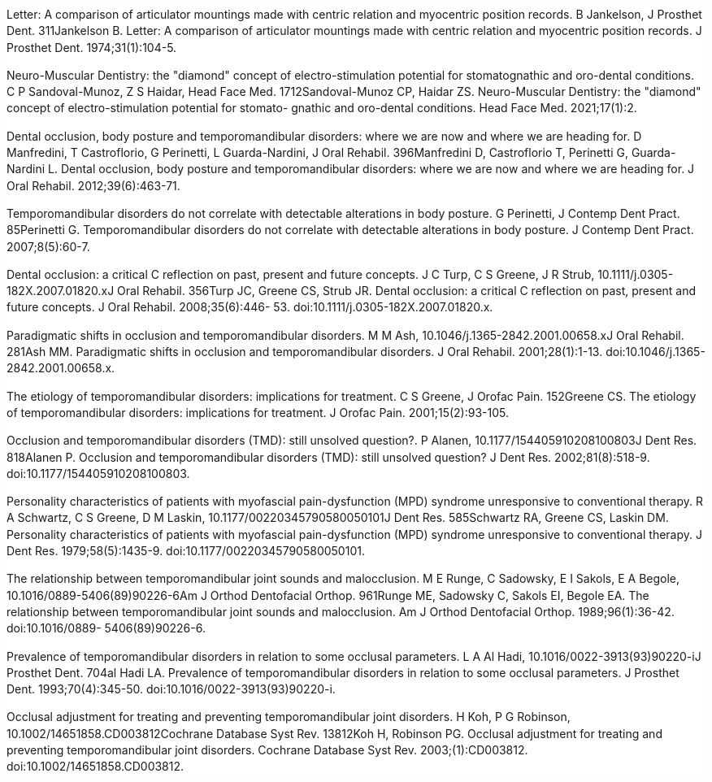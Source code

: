 Letter: A comparison of articulator mountings made with centric relation and myocentric position records. B Jankelson, J Prosthet Dent. 311Jankelson B. Letter: A comparison of articulator mountings made with centric relation and myocentric position records. J Prosthet Dent. 1974;31(1):104-5.

Neuro-Muscular Dentistry: the "diamond" concept of electro-stimulation potential for stomatognathic and oro-dental conditions. C P Sandoval-Munoz, Z S Haidar, Head Face Med. 1712Sandoval-Munoz CP, Haidar ZS. Neuro-Muscular Dentistry: the "diamond" concept of electro-stimulation potential for stomato- gnathic and oro-dental conditions. Head Face Med. 2021;17(1):2.

Dental occlusion, body posture and temporomandibular disorders: where we are now and where we are heading for. D Manfredini, T Castroflorio, G Perinetti, L Guarda-Nardini, J Oral Rehabil. 396Manfredini D, Castroflorio T, Perinetti G, Guarda-Nardini L. Dental occlusion, body posture and temporomandibular disorders: where we are now and where we are heading for. J Oral Rehabil. 2012;39(6):463-71.

Temporomandibular disorders do not correlate with detectable alterations in body posture. G Perinetti, J Contemp Dent Pract. 85Perinetti G. Temporomandibular disorders do not correlate with detectable alterations in body posture. J Contemp Dent Pract. 2007;8(5):60-7.

Dental occlusion: a critical C reflection on past, present and future concepts. J C Turp, C S Greene, J R Strub, 10.1111/j.0305-182X.2007.01820.xJ Oral Rehabil. 356Turp JC, Greene CS, Strub JR. Dental occlusion: a critical C reflection on past, present and future concepts. J Oral Rehabil. 2008;35(6):446- 53. doi:10.1111/j.0305-182X.2007.01820.x.

Paradigmatic shifts in occlusion and temporomandibular disorders. M M Ash, 10.1046/j.1365-2842.2001.00658.xJ Oral Rehabil. 281Ash MM. Paradigmatic shifts in occlusion and temporomandibular disorders. J Oral Rehabil. 2001;28(1):1-13. doi:10.1046/j.1365- 2842.2001.00658.x.

The etiology of temporomandibular disorders: implications for treatment. C S Greene, J Orofac Pain. 152Greene CS. The etiology of temporomandibular disorders: implications for treatment. J Orofac Pain. 2001;15(2):93-105.

Occlusion and temporomandibular disorders (TMD): still unsolved question?. P Alanen, 10.1177/154405910208100803J Dent Res. 818Alanen P. Occlusion and temporomandibular disorders (TMD): still unsolved question? J Dent Res. 2002;81(8):518-9. doi:10.1177/154405910208100803.

Personality characteristics of patients with myofascial pain-dysfunction (MPD) syndrome unresponsive to conventional therapy. R A Schwartz, C S Greene, D M Laskin, 10.1177/00220345790580050101J Dent Res. 585Schwartz RA, Greene CS, Laskin DM. Personality characteristics of patients with myofascial pain-dysfunction (MPD) syndrome unresponsive to conventional therapy. J Dent Res. 1979;58(5):1435-9. doi:10.1177/00220345790580050101.

The relationship between temporomandibular joint sounds and malocclusion. M E Runge, C Sadowsky, E I Sakols, E A Begole, 10.1016/0889-5406(89)90226-6Am J Orthod Dentofacial Orthop. 961Runge ME, Sadowsky C, Sakols EI, Begole EA. The relationship between temporomandibular joint sounds and malocclusion. Am J Orthod Dentofacial Orthop. 1989;96(1):36-42. doi:10.1016/0889- 5406(89)90226-6.

Prevalence of temporomandibular disorders in relation to some occlusal parameters. L A Al Hadi, 10.1016/0022-3913(93)90220-iJ Prosthet Dent. 704al Hadi LA. Prevalence of temporomandibular disorders in relation to some occlusal parameters. J Prosthet Dent. 1993;70(4):345-50. doi:10.1016/0022-3913(93)90220-i.

Occlusal adjustment for treating and preventing temporomandibular joint disorders. H Koh, P G Robinson, 10.1002/14651858.CD003812Cochrane Database Syst Rev. 13812Koh H, Robinson PG. Occlusal adjustment for treating and preventing temporomandibular joint disorders. Cochrane Database Syst Rev. 2003;(1):CD003812. doi:10.1002/14651858.CD003812.
